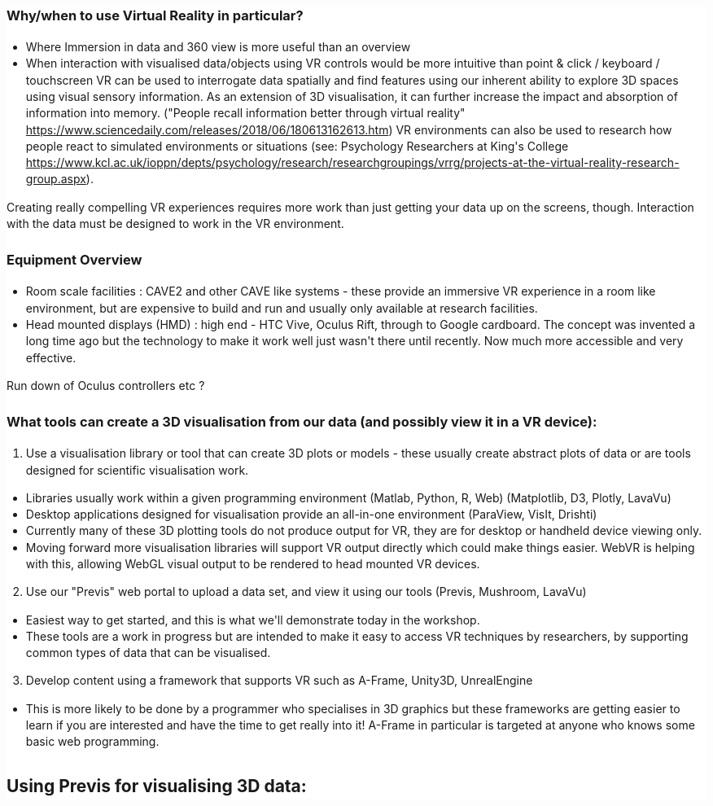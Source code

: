 ### Why/when to use Virtual Reality in particular?
 - Where Immersion in data and 360 view is more useful than an overview
 - When interaction with visualised data/objects using VR controls would be more intuitive than point & click / keyboard / touchscreen
VR can be used to interrogate data spatially and find features using our inherent ability to explore 3D spaces using visual sensory information.
As an extension of 3D visualisation, it can further increase the impact and absorption of information into memory.  ("People recall information better through virtual reality" https://www.sciencedaily.com/releases/2018/06/180613162613.htm)
VR environments can also be used to research how people react to simulated environments or situations (see: Psychology Researchers at King's College https://www.kcl.ac.uk/ioppn/depts/psychology/research/researchgroupings/vrrg/projects-at-the-virtual-reality-research-group.aspx).

Creating really compelling VR experiences requires more work than just getting your data up on the screens, though. Interaction with the data must be designed to work in the VR environment.

### Equipment Overview
- Room scale facilities : CAVE2 and other CAVE like systems - these provide an immersive VR experience in a room like environment, but are expensive to build and run and usually only available at research facilities.
- Head mounted displays (HMD) : high end - HTC Vive, Oculus Rift, through to Google cardboard. The concept was invented a long time ago but the technology to make it work well just wasn't there until recently. Now much more accessible and very effective.

Run down of Oculus controllers etc ?

### What tools can create a 3D visualisation from our data (and possibly view it in a VR device):

1) Use a visualisation library or tool that can create 3D plots or models - these usually create abstract plots of data or are tools designed for scientific visualisation work.
 - Libraries usually work within a given programming environment (Matlab, Python, R, Web)
   (Matplotlib, D3, Plotly, LavaVu)
- Desktop applications designed for visualisation provide an all-in-one environment (ParaView, VisIt, Drishti)
- Currently many of these 3D plotting tools do not produce output for VR, they are for desktop or handheld device viewing only.
- Moving forward more visualisation libraries will support VR output directly which could make things easier. WebVR is helping with this, allowing WebGL visual output to be rendered to head mounted VR devices.

2) Use our "Previs" web portal to upload a data set, and view it using our tools (Previs, Mushroom, LavaVu)
 - Easiest way to get started, and this is what we'll demonstrate today in the workshop.
 - These tools are a work in progress but are intended to make it easy to access VR techniques by researchers, by supporting common types of data that can be visualised.

3) Develop content using a framework that supports VR such as A-Frame, Unity3D, UnrealEngine
 - This is more likely to be done by a programmer who specialises in 3D graphics but these frameworks are getting easier to learn if you are interested and have the time to get really into it! A-Frame in particular is targeted at anyone who knows some basic web programming.

## Using Previs for visualising 3D data:
